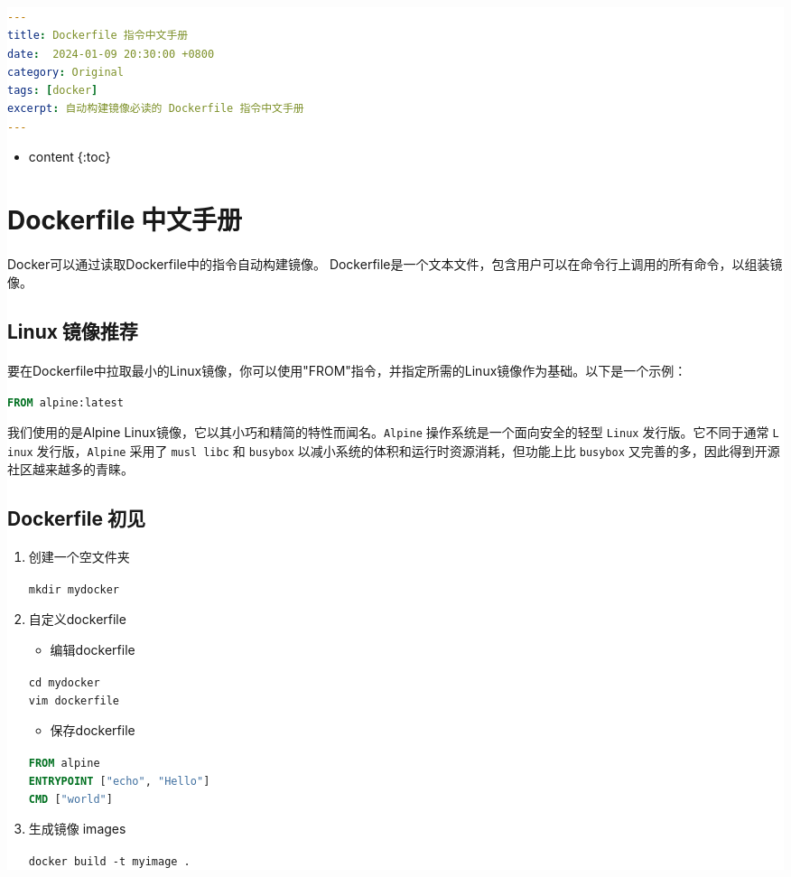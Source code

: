 ```yaml
---
title: Dockerfile 指令中文手册
date:  2024-01-09 20:30:00 +0800
category: Original
tags: [docker]
excerpt: 自动构建镜像必读的 Dockerfile 指令中文手册
---
```


* content
{:toc}

# Dockerfile 中文手册

Docker可以通过读取Dockerfile中的指令自动构建镜像。 Dockerfile是一个文本文件，包含用户可以在命令行上调用的所有命令，以组装镜像。

## Linux 镜像推荐

要在Dockerfile中拉取最小的Linux镜像，你可以使用"FROM"指令，并指定所需的Linux镜像作为基础。以下是一个示例：

```dockerfile
FROM alpine:latest
```

我们使用的是Alpine Linux镜像，它以其小巧和精简的特性而闻名。`Alpine` 操作系统是一个面向安全的轻型 `Linux` 发行版。它不同于通常 `Linux` 发行版，`Alpine` 采用了 `musl libc` 和 `busybox` 以减小系统的体积和运行时资源消耗，但功能上比 `busybox` 又完善的多，因此得到开源社区越来越多的青睐。

## Dockerfile 初见

1. 创建一个空文件夹

   ```shell
   mkdir mydocker
   ```

2. 自定义dockerfile

   * 编辑dockerfile

   ```shell
   cd mydocker
   vim dockerfile
   ```

   * 保存dockerfile

   ```dockerfile
   FROM alpine
   ENTRYPOINT ["echo", "Hello"]
   CMD ["world"]
   ```

3. 生成镜像 images

    ```shell
    docker build -t myimage .
    ```
